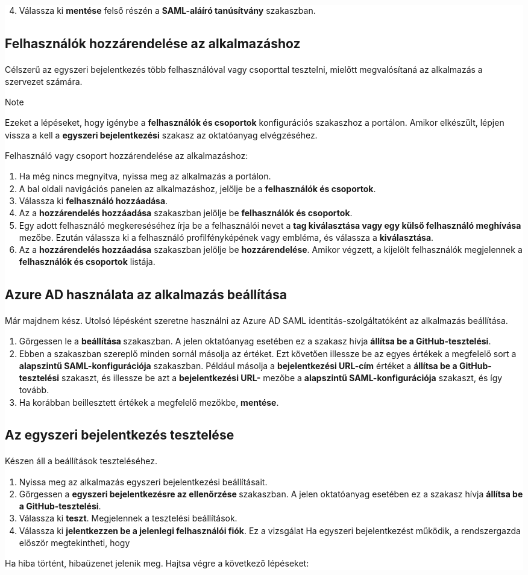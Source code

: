 4. Válassza ki **mentése** felső részén a **SAML-aláíró tanúsítvány** szakaszban. 

## <a name="assign-users-to-the-application"></a>Felhasználók hozzárendelése az alkalmazáshoz

Célszerű az egyszeri bejelentkezés több felhasználóval vagy csoporttal tesztelni, mielőtt megvalósítaná az alkalmazás a szervezet számára.

> [!NOTE]
>
> Ezeket a lépéseket, hogy igénybe a **felhasználók és csoportok** konfigurációs szakaszhoz a portálon. Amikor elkészült, lépjen vissza a kell a **egyszeri bejelentkezési** szakasz az oktatóanyag elvégzéséhez.

Felhasználó vagy csoport hozzárendelése az alkalmazáshoz:

1. Ha még nincs megnyitva, nyissa meg az alkalmazás a portálon.
2. A bal oldali navigációs panelen az alkalmazáshoz, jelölje be a **felhasználók és csoportok**.
3. Válassza ki **felhasználó hozzáadása**.
4. Az a **hozzárendelés hozzáadása** szakaszban jelölje be **felhasználók és csoportok**.
5. Egy adott felhasználó megkereséséhez írja be a felhasználói nevet a **tag kiválasztása vagy egy külső felhasználó meghívása** mezőbe. Ezután válassza ki a felhasználó profilfényképének vagy embléma, és válassza a **kiválasztása**. 
6. Az a **hozzárendelés hozzáadása** szakaszban jelölje be **hozzárendelése**. Amikor végzett, a kijelölt felhasználók megjelennek a **felhasználók és csoportok** listája.

## <a name="set-up-the-application-to-use-azure-ad"></a>Azure AD használata az alkalmazás beállítása

Már majdnem kész.  Utolsó lépésként szeretne használni az Azure AD SAML identitás-szolgáltatóként az alkalmazás beállítása. 

1. Görgessen le a **beállítása <applicationName>**  szakaszban. A jelen oktatóanyag esetében ez a szakasz hívja **állítsa be a GitHub-tesztelési**. 
2. Ebben a szakaszban szereplő minden sornál másolja az értéket. Ezt követően illessze be az egyes értékek a megfelelő sort a **alapszintű SAML-konfigurációja** szakaszban. Például másolja a **bejelentkezési URL-cím** értéket a **állítsa be a GitHub-tesztelési** szakaszt, és illessze be azt a **bejelentkezési URL-** mezőbe a **alapszintű SAML-konfigurációja**  szakaszt, és így tovább.
3. Ha korábban beillesztett értékek a megfelelő mezőkbe, **mentése**.

## <a name="test-single-sign-on"></a>Az egyszeri bejelentkezés tesztelése

Készen áll a beállítások teszteléséhez.  

1. Nyissa meg az alkalmazás egyszeri bejelentkezési beállításait. 
2. Görgessen a **egyszeri bejelentkezésre az ellenőrzése <applicationName>**  szakaszban. A jelen oktatóanyag esetében ez a szakasz hívja **állítsa be a GitHub-tesztelési**.
3. Válassza ki **teszt**. Megjelennek a tesztelési beállítások.
4. Válassza ki **jelentkezzen be a jelenlegi felhasználói fiók**. Ez a vizsgálat Ha egyszeri bejelentkezést működik, a rendszergazda először megtekintheti, hogy

Ha hiba történt, hibaüzenet jelenik meg. Hajtsa végre a következő lépéseket:
